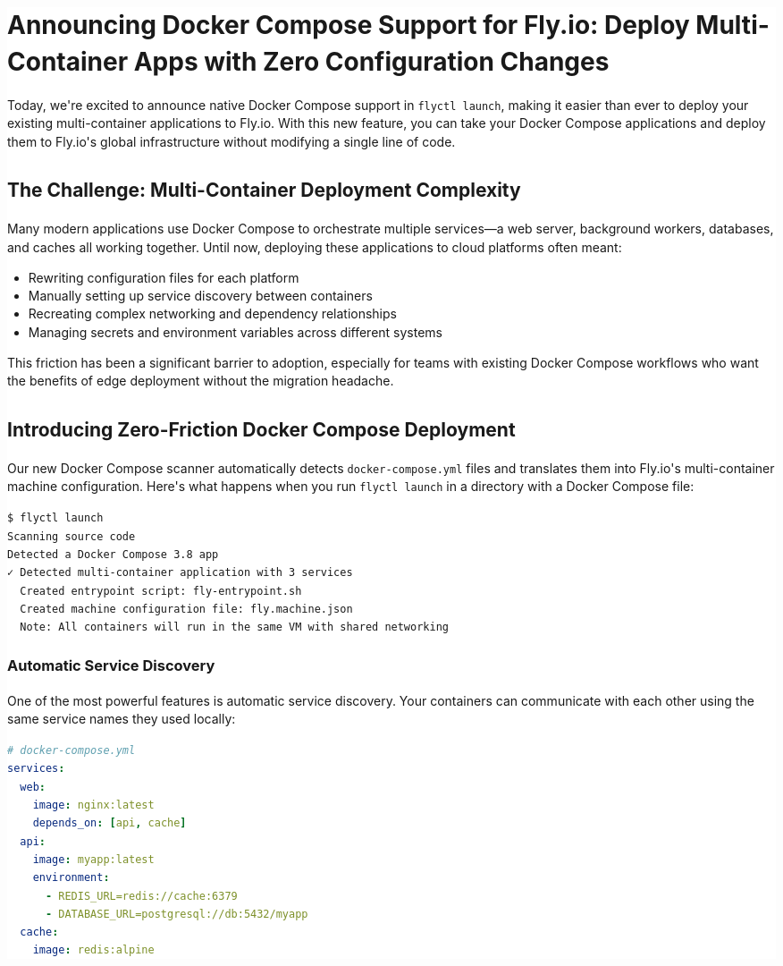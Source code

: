 # Announcing Docker Compose Support for Fly.io: Deploy Multi-Container Apps with Zero Configuration Changes

Today, we're excited to announce native Docker Compose support in `flyctl launch`, making it easier than ever to deploy your existing multi-container applications to Fly.io. With this new feature, you can take your Docker Compose applications and deploy them to Fly.io's global infrastructure without modifying a single line of code.

## The Challenge: Multi-Container Deployment Complexity

Many modern applications use Docker Compose to orchestrate multiple services—a web server, background workers, databases, and caches all working together. Until now, deploying these applications to cloud platforms often meant:

- Rewriting configuration files for each platform
- Manually setting up service discovery between containers
- Recreating complex networking and dependency relationships
- Managing secrets and environment variables across different systems

This friction has been a significant barrier to adoption, especially for teams with existing Docker Compose workflows who want the benefits of edge deployment without the migration headache.

## Introducing Zero-Friction Docker Compose Deployment

Our new Docker Compose scanner automatically detects `docker-compose.yml` files and translates them into Fly.io's multi-container machine configuration. Here's what happens when you run `flyctl launch` in a directory with a Docker Compose file:

```bash
$ flyctl launch
Scanning source code
Detected a Docker Compose 3.8 app
✓ Detected multi-container application with 3 services
  Created entrypoint script: fly-entrypoint.sh
  Created machine configuration file: fly.machine.json
  Note: All containers will run in the same VM with shared networking
```

### Automatic Service Discovery

One of the most powerful features is automatic service discovery. Your containers can communicate with each other using the same service names they used locally:

```yaml
# docker-compose.yml
services:
  web:
    image: nginx:latest
    depends_on: [api, cache]
  api:
    image: myapp:latest
    environment:
      - REDIS_URL=redis://cache:6379
      - DATABASE_URL=postgresql://db:5432/myapp
  cache:
    image: redis:alpine
```
